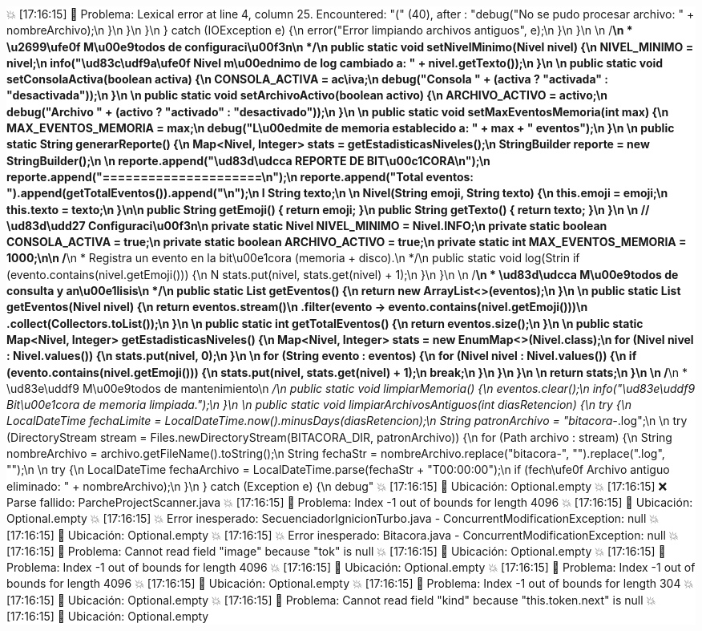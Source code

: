 💥 [17:16:15]    📍 Problema: Lexical error at line 4, column 25.  Encountered: "(" (40), after : "debug(\"No se pudo procesar archivo: \" + nombreArchivo);\n                    }\n                }\n            }\n        } catch (IOException e) {\n            error(\"Error limpiando archivos antiguos\", e);\n        }\n    }\n    \n    /**\n     * \u2699\ufe0f M\u00e9todos de configuraci\u00f3n\n     */\n    public static void setNivelMinimo(Nivel nivel) {\n        NIVEL_MINIMO = nivel;\n        info(\"\ud83c\udf9a\ufe0f Nivel m\u00ednimo de log cambiado a: \" + nivel.getTexto());\n    }\n    \n    public static void setConsolaActiva(boolean activa) {\n        CONSOLA_ACTIVA = ac\\iva;\n        debug(\"Consola \" + (activa ? \"activada\" : \"desactivada\"));\n    }\n    \n    public static void setArchivoActivo(boolean activo) {\n        ARCHIVO_ACTIVO = activo;\n        debug(\"Archivo \" + (activo ? \"activado\" : \"desactivado\"));\n    }\n    \n    public static void setMaxEventosMemoria(int max) {\n        MAX_EVENTOS_MEMORIA = max;\n        debug(\"L\u00edmite de memoria establecido a: \" + max + \" eventos\");\n    }\n    \n    public static String generarReporte() {\n        Map<Nivel, Integer> stats = getEstadisticasNiveles();\n        StringBuilder reporte = new StringBuilder();\n        \n        reporte.append(\"\ud83d\udcca REPORTE DE BIT\u00c1CORA\\n\");\n        reporte.append(\"=====================\\n\");\n        reporte.append(\"Total eventos: \").append(getTotalEventos()).append(\"\\n\");\n       l String texto;\n        \n        Nivel(String emoji, String texto) {\n            this.emoji = emoji;\n            this.texto = texto;\n        }\n\n        public String getEmoji() { return emoji; }\n        public String getTexto() { return texto; }\n    }\n    \n    // \ud83d\udd27 Configuraci\u00f3n\n    private static Nivel NIVEL_MINIMO = Nivel.INFO;\n    private static boolean CONSOLA_ACTIVA = true;\n    private static boolean ARCHIVO_ACTIVO = true;\n    private static int MAX_EVENTOS_MEMORIA = 1000;\n\n    /**\n     * Registra un evento en la bit\u00e1cora (memoria + disco).\n     */\n    public static void log(Strin               if (evento.contains(nivel.getEmoji())) {\n N                  stats.put(nivel, stats.get(nivel) + 1);\n             }\n    }\n    \n    /**\n     * \ud83d\udcca M\u00e9todos de consulta y an\u00e1lisis\n     */\n    public static List<String> getEventos() {\n        return new ArrayList<>(eventos);\n    }\n    \n    public static List<String> getEventos(Nivel nivel) {\n        return eventos.stream()\n            .filter(evento -> evento.contains(nivel.getEmoji()))\n            .collect(Collectors.toList());\n    }\n    \n    public static int getTotalEventos() {\n        return eventos.size();\n    }\n    \n    public static Map<Nivel, Integer> getEstadisticasNiveles() {\n        Map<Nivel, Integer> stats = new EnumMap<>(Nivel.class);\n        for (Nivel nivel : Nivel.values()) {\n            stats.put(nivel, 0);\n        }\n        \n        for (String evento : eventos) {\n            for (Nivel nivel : Nivel.values()) {\n                if (evento.contains(nivel.getEmoji())) {\n                    stats.put(nivel, stats.get(nivel) + 1);\n                    break;\n                }\n            }\n        }\n        \n        return stats;\n    }\n    \n    /**\n     * \ud83e\uddf9 M\u00e9todos de mantenimiento\n     */\n    public static void limpiarMemoria() {\n        eventos.clear();\n        info(\"\ud83e\uddf9 Bit\u00e1cora de memoria limpiada.\");\n    }\n    \n    public static void limpiarArchivosAntiguos(int diasRetencion) {\n        try {\n            LocalDateTime fechaLimite = LocalDateTime.now().minusDays(diasRetencion);\n            String patronArchivo = \"bitacora-*.log\";\n            \n            try (DirectoryStream<Path> stream = Files.newDirectoryStream(BITACORA_DIR, patronArchivo)) {\n                for (Path archivo : stream) {\n                    String nombreArchivo = archivo.getFileName().toString();\n                    String fechaStr = nombreArchivo.replace(\"bitacora-\", \"\").replace(\".log\", \"\");\n                    \n                    try {\n                        LocalDateTime fechaArchivo = LocalDateTime.parse(fechaStr + \"T00:00:00\");\n                        if (fech\ufe0f Archivo antiguo eliminado: \" + nombreArchivo);\n                        }\n                    } catch (Exception e) {\n                        debug"
💥 [17:16:15]    📍 Ubicación: Optional.empty
💥 [17:16:15] ❌ Parse fallido: ParcheProjectScanner.java
💥 [17:16:15]    📍 Problema: Index -1 out of bounds for length 4096
💥 [17:16:15]    📍 Ubicación: Optional.empty
💥 [17:16:15] 💥 Error inesperado: SecuenciadorIgnicionTurbo.java - ConcurrentModificationException: null
💥 [17:16:15]    📍 Ubicación: Optional.empty
💥 [17:16:15] 💥 Error inesperado: Bitacora.java - ConcurrentModificationException: null
💥 [17:16:15]    📍 Problema: Cannot read field "image" because "tok" is null
💥 [17:16:15]    📍 Ubicación: Optional.empty
💥 [17:16:15]    📍 Problema: Index -1 out of bounds for length 4096
💥 [17:16:15]    📍 Ubicación: Optional.empty
💥 [17:16:15]    📍 Problema: Index -1 out of bounds for length 4096
💥 [17:16:15]    📍 Ubicación: Optional.empty
💥 [17:16:15]    📍 Problema: Index -1 out of bounds for length 304
💥 [17:16:15]    📍 Ubicación: Optional.empty
💥 [17:16:15]    📍 Problema: Cannot read field "kind" because "this.token.next" is null
💥 [17:16:15]    📍 Ubicación: Optional.empty